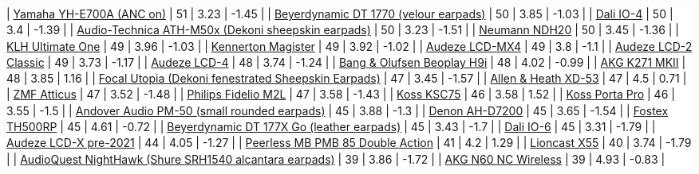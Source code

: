 | [Yamaha YH-E700A (ANC on)](./oratory1990/harman_over-ear_2018/Yamaha%20YH-E700A%20(ANC%20on))                                                                             |      51 |       3.23 |   -1.45 |
| [Beyerdynamic DT 1770 (velour earpads)](./oratory1990/harman_over-ear_2018/Beyerdynamic%20DT%201770%20(velour%20earpads))                                                 |      50 |       3.85 |   -1.03 |
| [Dali IO-4](./oratory1990/harman_over-ear_2018/Dali%20IO-4)                                                                                                               |      50 |       3.4  |   -1.39 |
| [Audio-Technica ATH-M50x (Dekoni sheepskin earpads)](./oratory1990/harman_over-ear_2018/Audio-Technica%20ATH-M50x%20(Dekoni%20sheepskin%20earpads))                       |      50 |       3.23 |   -1.51 |
| [Neumann NDH20](./oratory1990/harman_over-ear_2018/Neumann%20NDH20)                                                                                                       |      50 |       3.45 |   -1.36 |
| [KLH Ultimate One](./oratory1990/harman_over-ear_2018/KLH%20Ultimate%20One)                                                                                               |      49 |       3.96 |   -1.03 |
| [Kennerton Magister](./oratory1990/harman_over-ear_2018/Kennerton%20Magister)                                                                                             |      49 |       3.92 |   -1.02 |
| [Audeze LCD-MX4](./oratory1990/harman_over-ear_2018/Audeze%20LCD-MX4)                                                                                                     |      49 |       3.8  |   -1.1  |
| [Audeze LCD-2 Classic](./oratory1990/harman_over-ear_2018/Audeze%20LCD-2%20Classic)                                                                                       |      49 |       3.73 |   -1.17 |
| [Audeze LCD-4](./oratory1990/harman_over-ear_2018/Audeze%20LCD-4)                                                                                                         |      48 |       3.74 |   -1.24 |
| [Bang & Olufsen Beoplay H9i](./oratory1990/harman_over-ear_2018/Bang%20&%20Olufsen%20Beoplay%20H9i)                                                                       |      48 |       4.02 |   -0.99 |
| [AKG K271 MKII](./oratory1990/harman_over-ear_2018/AKG%20K271%20MKII)                                                                                                     |      48 |       3.85 |    1.16 |
| [Focal Utopia (Dekoni fenestrated Sheepskin Earpads)](./oratory1990/harman_over-ear_2018/Focal%20Utopia%20(Dekoni%20fenestrated%20Sheepskin%20Earpads))                   |      47 |       3.45 |   -1.57 |
| [Allen & Heath XD-53](./oratory1990/harman_over-ear_2018/Allen%20&%20Heath%20XD-53)                                                                                       |      47 |       4.5  |    0.71 |
| [ZMF Atticus](./oratory1990/harman_over-ear_2018/ZMF%20Atticus)                                                                                                           |      47 |       3.52 |   -1.48 |
| [Philips Fidelio M2L](./oratory1990/harman_over-ear_2018/Philips%20Fidelio%20M2L)                                                                                         |      47 |       3.58 |   -1.43 |
| [Koss KSC75](./oratory1990/harman_over-ear_2018/Koss%20KSC75)                                                                                                             |      46 |       3.58 |    1.52 |
| [Koss Porta Pro](./oratory1990/harman_over-ear_2018/Koss%20Porta%20Pro)                                                                                                   |      46 |       3.55 |   -1.5  |
| [Andover Audio PM-50 (small rounded earpads)](./oratory1990/harman_over-ear_2018/Andover%20Audio%20PM-50%20(small%20rounded%20earpads))                                   |      45 |       3.88 |   -1.3  |
| [Denon AH-D7200](./oratory1990/harman_over-ear_2018/Denon%20AH-D7200)                                                                                                     |      45 |       3.65 |   -1.54 |
| [Fostex TH500RP](./oratory1990/harman_over-ear_2018/Fostex%20TH500RP)                                                                                                     |      45 |       4.61 |   -0.72 |
| [Beyerdynamic DT 177X Go (leather earpads)](./oratory1990/harman_over-ear_2018/Beyerdynamic%20DT%20177X%20Go%20(leather%20earpads))                                       |      45 |       3.43 |   -1.7  |
| [Dali IO-6](./oratory1990/harman_over-ear_2018/Dali%20IO-6)                                                                                                               |      45 |       3.31 |   -1.79 |
| [Audeze LCD-X pre-2021](./oratory1990/harman_over-ear_2018/Audeze%20LCD-X%20pre-2021)                                                                                     |      44 |       4.05 |   -1.27 |
| [Peerless MB PMB 85 Double Action](./oratory1990/harman_over-ear_2018/Peerless%20MB%20PMB%2085%20Double%20Action)                                                         |      41 |       4.2  |    1.29 |
| [Lioncast X55](./oratory1990/harman_over-ear_2018/Lioncast%20X55)                                                                                                         |      40 |       3.74 |   -1.79 |
| [AudioQuest NightHawk (Shure SRH1540 alcantara earpads)](./oratory1990/harman_over-ear_2018/AudioQuest%20NightHawk%20(Shure%20SRH1540%20alcantara%20earpads))             |      39 |       3.86 |   -1.72 |
| [AKG N60 NC Wireless](./oratory1990/harman_over-ear_2018/AKG%20N60%20NC%20Wireless)                                                                                       |      39 |       4.93 |   -0.83 |